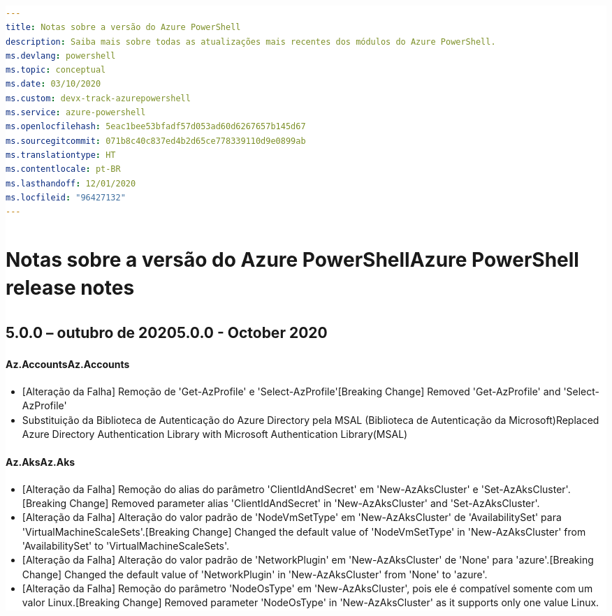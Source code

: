 ```yaml
---
title: Notas sobre a versão do Azure PowerShell
description: Saiba mais sobre todas as atualizações mais recentes dos módulos do Azure PowerShell.
ms.devlang: powershell
ms.topic: conceptual
ms.date: 03/10/2020
ms.custom: devx-track-azurepowershell
ms.service: azure-powershell
ms.openlocfilehash: 5eac1bee53bfadf57d053ad60d6267657b145d67
ms.sourcegitcommit: 071b8c40c837ed4b2d65ce778339110d9e0899ab
ms.translationtype: HT
ms.contentlocale: pt-BR
ms.lasthandoff: 12/01/2020
ms.locfileid: "96427132"
---
```

# <a name="azure-powershell-release-notes"></a><span data-ttu-id="2d8a5-103">Notas sobre a versão do Azure PowerShell</span><span class="sxs-lookup"><span data-stu-id="2d8a5-103">Azure PowerShell release notes</span></span>

## <a name="500---october-2020"></a><span data-ttu-id="2d8a5-104">5.0.0 – outubro de 2020</span><span class="sxs-lookup"><span data-stu-id="2d8a5-104">5.0.0 - October 2020</span></span>
#### <a name="azaccounts"></a><span data-ttu-id="2d8a5-105">Az.Accounts</span><span class="sxs-lookup"><span data-stu-id="2d8a5-105">Az.Accounts</span></span>
* <span data-ttu-id="2d8a5-106">[Alteração da Falha] Remoção de 'Get-AzProfile' e 'Select-AzProfile'</span><span class="sxs-lookup"><span data-stu-id="2d8a5-106">[Breaking Change] Removed 'Get-AzProfile' and 'Select-AzProfile'</span></span>
* <span data-ttu-id="2d8a5-107">Substituição da Biblioteca de Autenticação do Azure Directory pela MSAL (Biblioteca de Autenticação da Microsoft)</span><span class="sxs-lookup"><span data-stu-id="2d8a5-107">Replaced Azure Directory Authentication Library with Microsoft Authentication Library(MSAL)</span></span>

#### <a name="azaks"></a><span data-ttu-id="2d8a5-108">Az.Aks</span><span class="sxs-lookup"><span data-stu-id="2d8a5-108">Az.Aks</span></span>
* <span data-ttu-id="2d8a5-109">[Alteração da Falha] Remoção do alias do parâmetro 'ClientIdAndSecret' em 'New-AzAksCluster' e 'Set-AzAksCluster'.</span><span class="sxs-lookup"><span data-stu-id="2d8a5-109">[Breaking Change] Removed parameter alias 'ClientIdAndSecret' in 'New-AzAksCluster' and 'Set-AzAksCluster'.</span></span>
* <span data-ttu-id="2d8a5-110">[Alteração da Falha] Alteração do valor padrão de 'NodeVmSetType' em 'New-AzAksCluster' de 'AvailabilitySet' para 'VirtualMachineScaleSets'.</span><span class="sxs-lookup"><span data-stu-id="2d8a5-110">[Breaking Change] Changed the default value of 'NodeVmSetType' in 'New-AzAksCluster' from 'AvailabilitySet' to 'VirtualMachineScaleSets'.</span></span>
* <span data-ttu-id="2d8a5-111">[Alteração da Falha] Alteração do valor padrão de 'NetworkPlugin' em 'New-AzAksCluster' de 'None' para 'azure'.</span><span class="sxs-lookup"><span data-stu-id="2d8a5-111">[Breaking Change] Changed the default value of 'NetworkPlugin' in 'New-AzAksCluster' from 'None' to 'azure'.</span></span>
* <span data-ttu-id="2d8a5-112">[Alteração da Falha] Remoção do parâmetro 'NodeOsType' em 'New-AzAksCluster', pois ele é compatível somente com um valor Linux.</span><span class="sxs-lookup"><span data-stu-id="2d8a5-112">[Breaking Change] Removed parameter 'NodeOsType' in 'New-AzAksCluster' as it supports only one value Linux.</span></span>

